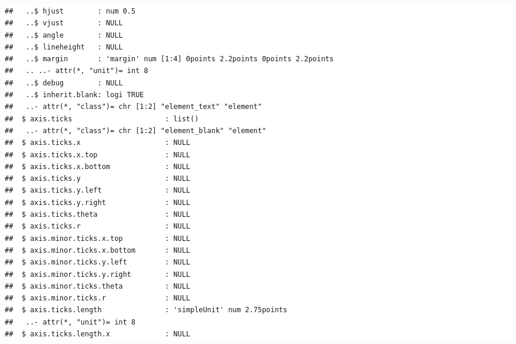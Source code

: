     ##   ..$ hjust        : num 0.5
    ##   ..$ vjust        : NULL
    ##   ..$ angle        : NULL
    ##   ..$ lineheight   : NULL
    ##   ..$ margin       : 'margin' num [1:4] 0points 2.2points 0points 2.2points
    ##   .. ..- attr(*, "unit")= int 8
    ##   ..$ debug        : NULL
    ##   ..$ inherit.blank: logi TRUE
    ##   ..- attr(*, "class")= chr [1:2] "element_text" "element"
    ##  $ axis.ticks                      : list()
    ##   ..- attr(*, "class")= chr [1:2] "element_blank" "element"
    ##  $ axis.ticks.x                    : NULL
    ##  $ axis.ticks.x.top                : NULL
    ##  $ axis.ticks.x.bottom             : NULL
    ##  $ axis.ticks.y                    : NULL
    ##  $ axis.ticks.y.left               : NULL
    ##  $ axis.ticks.y.right              : NULL
    ##  $ axis.ticks.theta                : NULL
    ##  $ axis.ticks.r                    : NULL
    ##  $ axis.minor.ticks.x.top          : NULL
    ##  $ axis.minor.ticks.x.bottom       : NULL
    ##  $ axis.minor.ticks.y.left         : NULL
    ##  $ axis.minor.ticks.y.right        : NULL
    ##  $ axis.minor.ticks.theta          : NULL
    ##  $ axis.minor.ticks.r              : NULL
    ##  $ axis.ticks.length               : 'simpleUnit' num 2.75points
    ##   ..- attr(*, "unit")= int 8
    ##  $ axis.ticks.length.x             : NULL